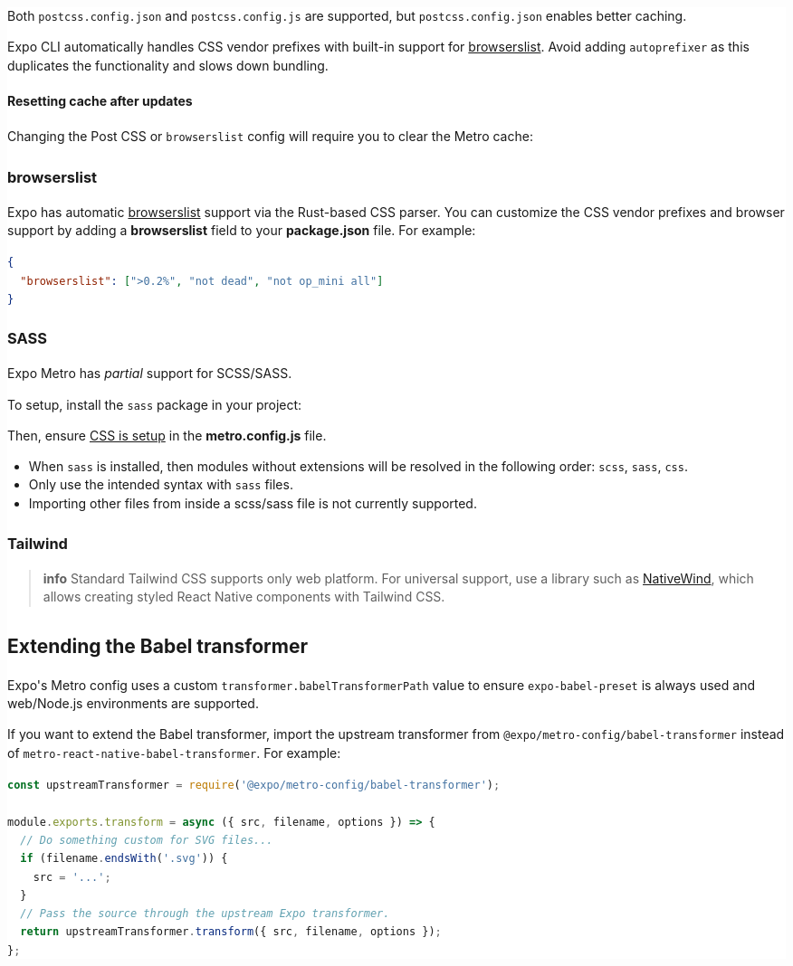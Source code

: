 Both `postcss.config.json` and `postcss.config.js` are supported, but `postcss.config.json` enables better caching.

Expo CLI automatically handles CSS vendor prefixes with built-in support for [browserslist](https://browsersl.ist/). Avoid adding `autoprefixer` as this duplicates the functionality and slows down bundling.

#### Resetting cache after updates

Changing the Post CSS or `browserslist` config will require you to clear the Metro cache:

### browserslist

Expo has automatic [browserslist](https://browsersl.ist/) support via the Rust-based CSS parser. You can customize the CSS vendor prefixes and browser support by adding a **browserslist** field to your **package.json** file. For example:

```json package.json
{
  "browserslist": [">0.2%", "not dead", "not op_mini all"]
}
```

### SASS

Expo Metro has _partial_ support for SCSS/SASS.

To setup, install the `sass` package in your project:

Then, ensure [CSS is setup](#css) in the **metro.config.js** file.

- When `sass` is installed, then modules without extensions will be resolved in the following order: `scss`, `sass`, `css`.
- Only use the intended syntax with `sass` files.
- Importing other files from inside a scss/sass file is not currently supported.

### Tailwind

> **info** Standard Tailwind CSS supports only web platform. For universal support, use a library such as [NativeWind](https://www.nativewind.dev/), which allows creating styled React Native components with Tailwind CSS.

## Extending the Babel transformer

Expo's Metro config uses a custom `transformer.babelTransformerPath` value to ensure `expo-babel-preset` is always used and web/Node.js environments are supported.

If you want to extend the Babel transformer, import the upstream transformer from `@expo/metro-config/babel-transformer` instead of `metro-react-native-babel-transformer`. For example:

```js metro.transformer.js
const upstreamTransformer = require('@expo/metro-config/babel-transformer');

module.exports.transform = async ({ src, filename, options }) => {
  // Do something custom for SVG files...
  if (filename.endsWith('.svg')) {
    src = '...';
  }
  // Pass the source through the upstream Expo transformer.
  return upstreamTransformer.transform({ src, filename, options });
};
```
